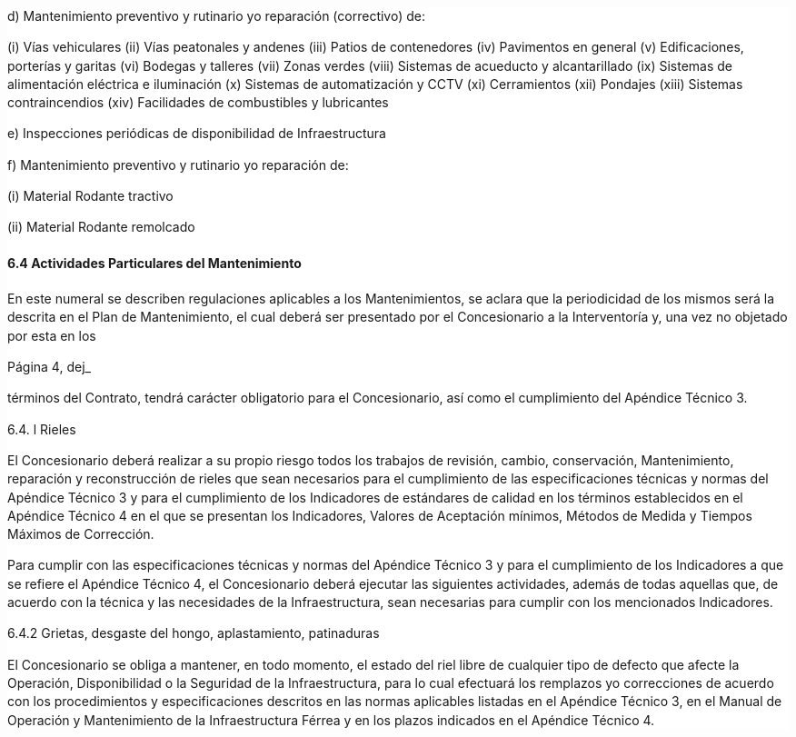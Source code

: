 d) Mantenimiento preventivo y rutinario yo reparación (correctivo) de:

(i) Vías vehiculares
(ii) Vías peatonales y andenes
(iii) Patios de contenedores
(iv) Pavimentos en general
(v) Edificaciones, porterías y garitas
(vi) Bodegas y talleres
(vii) Zonas verdes
(viii) Sistemas de acueducto y alcantarillado
(ix) Sistemas de alimentación eléctrica e iluminación
(x) Sistemas de automatización y CCTV
(xi) Cerramientos
(xii) Pondajes
(xiii) Sistemas contraincendios
(xiv) Facilidades de combustibles y lubricantes

e) Inspecciones periódicas de disponibilidad de Infraestructura

f) Mantenimiento preventivo y rutinario yo reparación de:

(i) Material Rodante tractivo

(ii) Material Rodante remolcado

#### 6.4 Actividades Particulares del Mantenimiento

En este numeral se describen regulaciones aplicables a los Mantenimientos, se aclara que la periodicidad de los mismos será la descrita en el Plan de Mantenimiento, el cual deberá ser presentado por el Concesionario a la Interventoría y, una vez no objetado por esta en los

Página 4, dej_

términos del Contrato, tendrá carácter obligatorio para el Concesionario, así como el cumplimiento del Apéndice Técnico 3.

6.4. l Rieles

El Concesionario deberá realizar a su propio riesgo todos los trabajos de revisión, cambio, conservación, Mantenimiento, reparación y reconstrucción de rieles que sean necesarios para el cumplimiento de las especificaciones técnicas y normas del Apéndice Técnico 3 y para el cumplimiento de los Indicadores de estándares de calidad en los términos establecidos en el Apéndice Técnico 4 en el que se presentan los Indicadores, Valores de Aceptación mínimos, Métodos de Medida y Tiempos Máximos de Corrección.

Para cumplir con las especificaciones técnicas y normas del Apéndice Técnico 3 y para el cumplimiento de los Indicadores a que se refiere el Apéndice Técnico 4, el Concesionario deberá ejecutar las siguientes actividades, además de todas aquellas que, de acuerdo con la técnica y las necesidades de la Infraestructura, sean necesarias para cumplir con los mencionados Indicadores.

6.4.2 Grietas, desgaste del hongo, aplastamiento, patinaduras

El Concesionario se obliga a mantener, en todo momento, el estado del riel libre de cualquier tipo de defecto que afecte la Operación, Disponibilidad o la Seguridad de la Infraestructura, para lo cual efectuará los remplazos yo correcciones de acuerdo con los procedimientos y especificaciones descritos en las normas aplicables listadas en el Apéndice Técnico 3, en el Manual de Operación y Mantenimiento de la Infraestructura Férrea y en los plazos indicados en el Apéndice Técnico 4.
